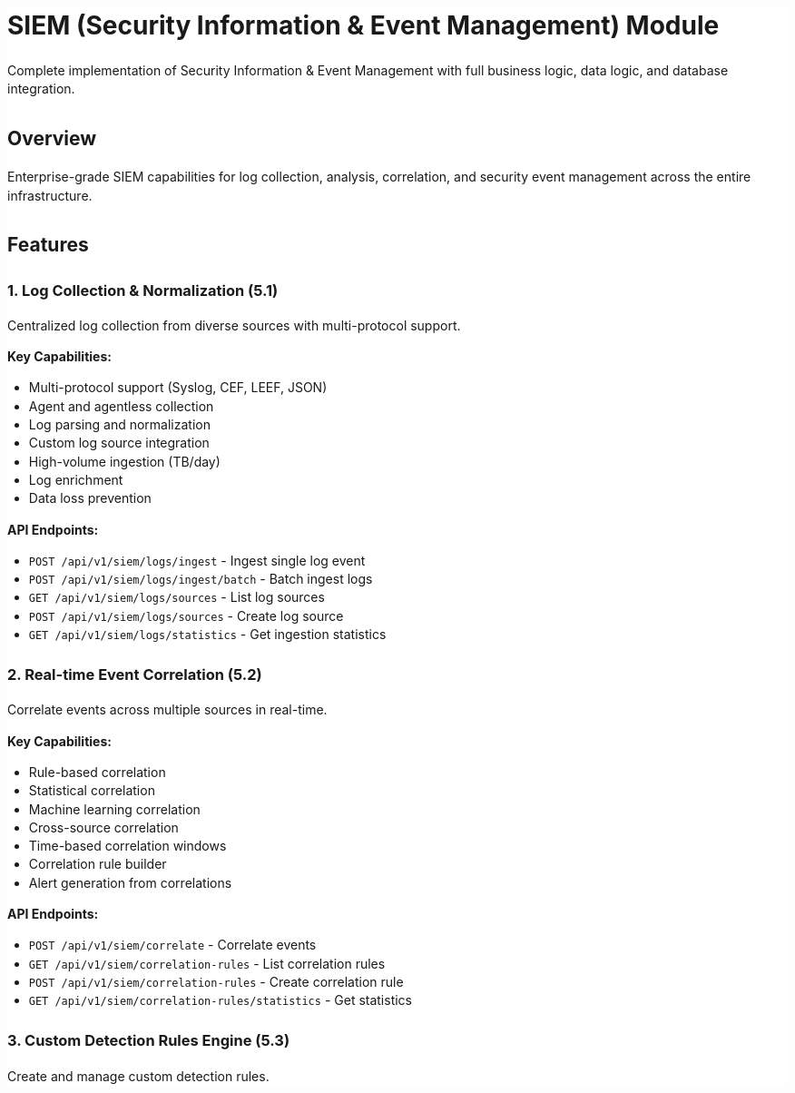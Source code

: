 # SIEM (Security Information & Event Management) Module

Complete implementation of Security Information & Event Management with full business logic, data logic, and database integration.

## Overview

Enterprise-grade SIEM capabilities for log collection, analysis, correlation, and security event management across the entire infrastructure.

## Features

### 1. Log Collection & Normalization (5.1)
Centralized log collection from diverse sources with multi-protocol support.

**Key Capabilities:**
- Multi-protocol support (Syslog, CEF, LEEF, JSON)
- Agent and agentless collection
- Log parsing and normalization
- Custom log source integration
- High-volume ingestion (TB/day)
- Log enrichment
- Data loss prevention

**API Endpoints:**
- `POST /api/v1/siem/logs/ingest` - Ingest single log event
- `POST /api/v1/siem/logs/ingest/batch` - Batch ingest logs
- `GET /api/v1/siem/logs/sources` - List log sources
- `POST /api/v1/siem/logs/sources` - Create log source
- `GET /api/v1/siem/logs/statistics` - Get ingestion statistics

### 2. Real-time Event Correlation (5.2)
Correlate events across multiple sources in real-time.

**Key Capabilities:**
- Rule-based correlation
- Statistical correlation
- Machine learning correlation
- Cross-source correlation
- Time-based correlation windows
- Correlation rule builder
- Alert generation from correlations

**API Endpoints:**
- `POST /api/v1/siem/correlate` - Correlate events
- `GET /api/v1/siem/correlation-rules` - List correlation rules
- `POST /api/v1/siem/correlation-rules` - Create correlation rule
- `GET /api/v1/siem/correlation-rules/statistics` - Get statistics

### 3. Custom Detection Rules Engine (5.3)
Create and manage custom detection rules.
